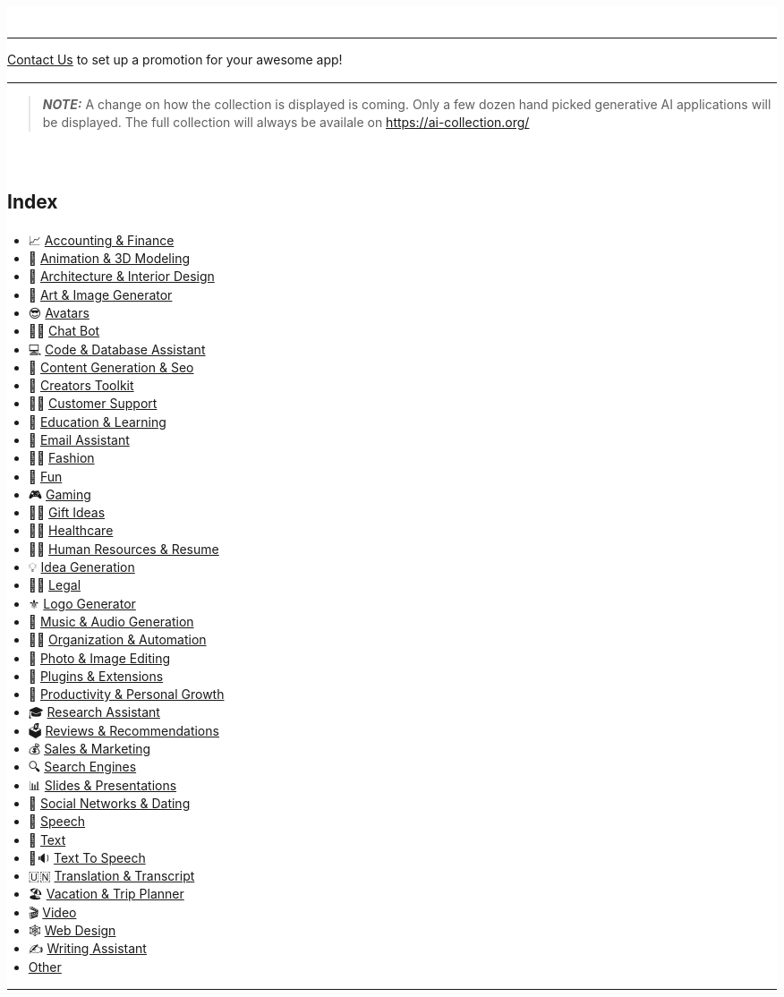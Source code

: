 <br>


---

<p><a href="mailto: pavel@ai-collection.org">Contact Us</a> to set up a promotion for your awesome app!</p>

---

> **_NOTE:_** A change on how the collection is displayed is coming. Only a few dozen hand picked generative AI applications will be displayed. The full collection will always be availale on https://ai-collection.org/
<br />

## Index
- 📈 [Accounting & Finance](#accounting--finance)
- 🎲 [Animation & 3D Modeling](#animation--3d-modeling)
- 🏯 [Architecture & Interior Design](#architecture--interior-design)
- 🌄 [Art & Image Generator](#art--image-generator)
- 😎 [Avatars](#avatars)
- 🤖💬 [Chat Bot](#chat-bot)
- 💻 [Code & Database Assistant](#code--database-assistant)
- 📠 [Content Generation & Seo](#content-generation--seo)
- 🧰 [Creators Toolkit](#creators-toolkit)
- 👨‍💻 [Customer Support](#customer-support)
- 🧠 [Education & Learning](#education--learning)
- 📧 [Email Assistant](#email-assistant)
- 👩‍🎤 [Fashion](#fashion)
- 🤪 [Fun](#fun)
- 🎮 [Gaming](#gaming)
- 🎁💡 [Gift Ideas](#gift-ideas)
- 👩‍⚕️ [Healthcare](#healthcare)
- 👩‍💼 [Human Resources & Resume](#human-resources--resume)
- 💡 [Idea Generation](#idea-generation)
- 👩‍⚖️ [Legal](#legal)
- ⚜️ [Logo Generator](#logo-generator)
- 🎼 [Music & Audio Generation](#music--audio-generation)
- 🧞‍♂️ [Organization & Automation](#organization--automation)
- 📸 [Photo & Image Editing](#photo--image-editing)
- 🔌 [Plugins & Extensions](#plugins--extensions)
- 🚀 [Productivity & Personal Growth](#productivity--personal-growth)
- 🎓 [Research Assistant](#research-assistant)
- 🗳 [Reviews & Recommendations](#reviews--recommendations)
- 💰 [Sales & Marketing](#sales--marketing)
- 🔍 [Search Engines](#search-engines)
- 📊 [Slides & Presentations](#slides--presentations)
- 💞 [Social Networks & Dating](#social-networks--dating)
- 📢 [Speech](#speech)
- 📝 [Text](#text)
- 📝🔉 [Text To Speech](#text-to-speech)
- 🇺🇳 [Translation & Transcript](#translation--transcript)
- 🏖 [Vacation & Trip Planner](#vacation--trip-planner)
- 🎬 [Video](#video)
- 🕸 [Web Design](#web-design)
- ✍️ [Writing Assistant](#writing-assistant)
- [Other](#other)

---